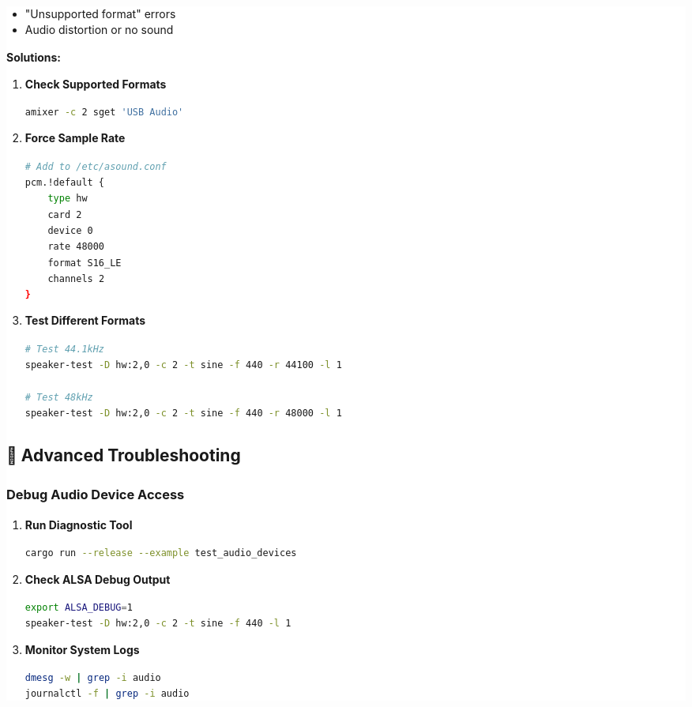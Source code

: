 - "Unsupported format" errors
- Audio distortion or no sound

**Solutions:**

1. **Check Supported Formats**

   ```bash
   amixer -c 2 sget 'USB Audio'
   ```

2. **Force Sample Rate**

   ```bash
   # Add to /etc/asound.conf
   pcm.!default {
       type hw
       card 2
       device 0
       rate 48000
       format S16_LE
       channels 2
   }
   ```

3. **Test Different Formats**

   ```bash
   # Test 44.1kHz
   speaker-test -D hw:2,0 -c 2 -t sine -f 440 -r 44100 -l 1

   # Test 48kHz
   speaker-test -D hw:2,0 -c 2 -t sine -f 440 -r 48000 -l 1
   ```

## 🔧 Advanced Troubleshooting

### Debug Audio Device Access

1. **Run Diagnostic Tool**

   ```bash
   cargo run --release --example test_audio_devices
   ```

2. **Check ALSA Debug Output**

   ```bash
   export ALSA_DEBUG=1
   speaker-test -D hw:2,0 -c 2 -t sine -f 440 -l 1
   ```

3. **Monitor System Logs**
   ```bash
   dmesg -w | grep -i audio
   journalctl -f | grep -i audio
   ```
